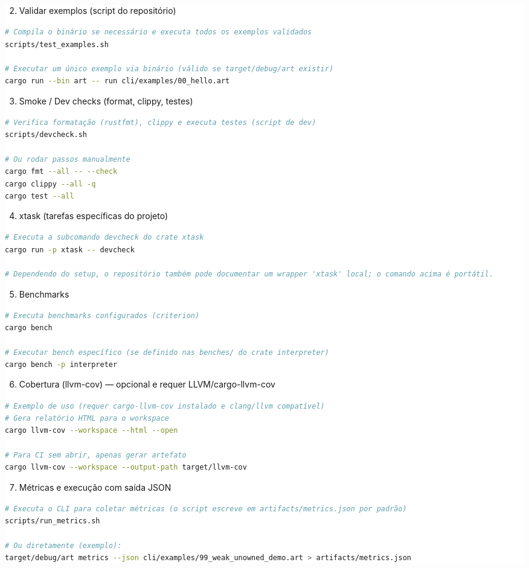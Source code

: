 2) Validar exemplos (script do repositório)

```bash
# Compila o binário se necessário e executa todos os exemplos validados
scripts/test_examples.sh

# Executar um único exemplo via binário (válido se target/debug/art existir)
cargo run --bin art -- run cli/examples/00_hello.art
```

3) Smoke / Dev checks (format, clippy, testes)

```bash
# Verifica formatação (rustfmt), clippy e executa testes (script de dev)
scripts/devcheck.sh

# Ou rodar passos manualmente
cargo fmt --all -- --check
cargo clippy --all -q
cargo test --all
```

4) xtask (tarefas específicas do projeto)

```bash
# Executa a subcomando devcheck do crate xtask
cargo run -p xtask -- devcheck

# Dependendo do setup, o repositório também pode documentar um wrapper 'xtask' local; o comando acima é portátil.
```

5) Benchmarks

```bash
# Executa benchmarks configurados (criterion)
cargo bench

# Executar bench específico (se definido nas benches/ do crate interpreter)
cargo bench -p interpreter
```

6) Cobertura (llvm-cov) — opcional e requer LLVM/cargo-llvm-cov

```bash
# Exemplo de uso (requer cargo-llvm-cov instalado e clang/llvm compatível)
# Gera relatório HTML para o workspace
cargo llvm-cov --workspace --html --open

# Para CI sem abrir, apenas gerar artefato
cargo llvm-cov --workspace --output-path target/llvm-cov
```

7) Métricas e execução com saída JSON

```bash
# Executa o CLI para coletar métricas (o script escreve em artifacts/metrics.json por padrão)
scripts/run_metrics.sh

# Ou diretamente (exemplo):
target/debug/art metrics --json cli/examples/99_weak_unowned_demo.art > artifacts/metrics.json
```
